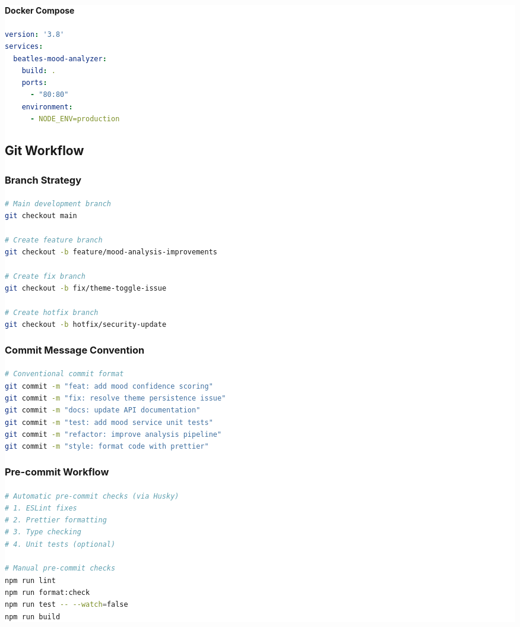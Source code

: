 #### Docker Compose
```yaml
version: '3.8'
services:
  beatles-mood-analyzer:
    build: .
    ports:
      - "80:80"
    environment:
      - NODE_ENV=production
```

## Git Workflow

### Branch Strategy
```bash
# Main development branch
git checkout main

# Create feature branch
git checkout -b feature/mood-analysis-improvements

# Create fix branch
git checkout -b fix/theme-toggle-issue

# Create hotfix branch
git checkout -b hotfix/security-update
```

### Commit Message Convention
```bash
# Conventional commit format
git commit -m "feat: add mood confidence scoring"
git commit -m "fix: resolve theme persistence issue"
git commit -m "docs: update API documentation"
git commit -m "test: add mood service unit tests"
git commit -m "refactor: improve analysis pipeline"
git commit -m "style: format code with prettier"
```

### Pre-commit Workflow
```bash
# Automatic pre-commit checks (via Husky)
# 1. ESLint fixes
# 2. Prettier formatting
# 3. Type checking
# 4. Unit tests (optional)

# Manual pre-commit checks
npm run lint
npm run format:check
npm run test -- --watch=false
npm run build
```
